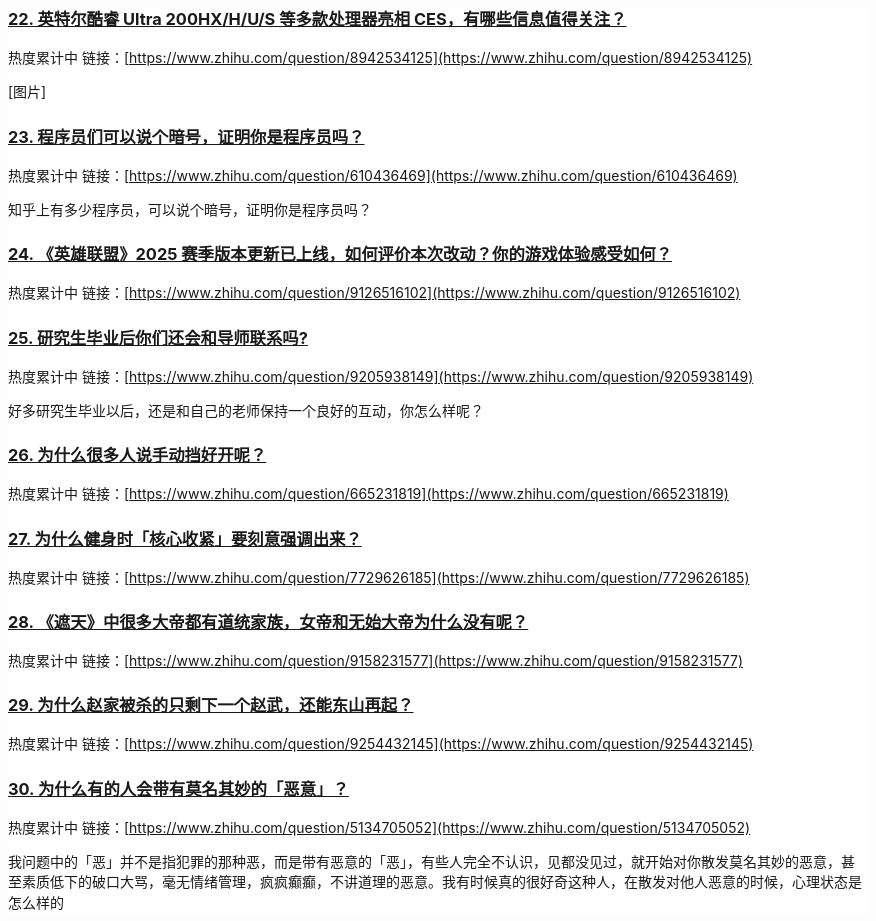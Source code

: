 

### [22. 英特尔酷睿 Ultra 200HX/H/U/S 等多款处理器亮相 CES，有哪些信息值得关注？](https://www.zhihu.com/question/8942534125)
热度累计中 链接：[https://www.zhihu.com/question/8942534125](https://www.zhihu.com/question/8942534125)

[图片]

### [23. 程序员们可以说个暗号，证明你是程序员吗？](https://www.zhihu.com/question/610436469)
热度累计中 链接：[https://www.zhihu.com/question/610436469](https://www.zhihu.com/question/610436469)

知乎上有多少程序员，可以说个暗号，证明你是程序员吗？

### [24. 《英雄联盟》2025 赛季版本更新已上线，如何评价本次改动？你的游戏体验感受如何？](https://www.zhihu.com/question/9126516102)
热度累计中 链接：[https://www.zhihu.com/question/9126516102](https://www.zhihu.com/question/9126516102)



### [25. 研究生毕业后你们还会和导师联系吗?](https://www.zhihu.com/question/9205938149)
热度累计中 链接：[https://www.zhihu.com/question/9205938149](https://www.zhihu.com/question/9205938149)

好多研究生毕业以后，还是和自己的老师保持一个良好的互动，你怎么样呢？

### [26. 为什么很多人说手动挡好开呢？](https://www.zhihu.com/question/665231819)
热度累计中 链接：[https://www.zhihu.com/question/665231819](https://www.zhihu.com/question/665231819)



### [27. 为什么健身时「核心收紧」要刻意强调出来？](https://www.zhihu.com/question/7729626185)
热度累计中 链接：[https://www.zhihu.com/question/7729626185](https://www.zhihu.com/question/7729626185)



### [28. 《遮天》中很多大帝都有道统家族，女帝和无始大帝为什么没有呢？](https://www.zhihu.com/question/9158231577)
热度累计中 链接：[https://www.zhihu.com/question/9158231577](https://www.zhihu.com/question/9158231577)



### [29. 为什么赵家被杀的只剩下一个赵武，还能东山再起？](https://www.zhihu.com/question/9254432145)
热度累计中 链接：[https://www.zhihu.com/question/9254432145](https://www.zhihu.com/question/9254432145)



### [30. 为什么有的人会带有莫名其妙的「恶意」？](https://www.zhihu.com/question/5134705052)
热度累计中 链接：[https://www.zhihu.com/question/5134705052](https://www.zhihu.com/question/5134705052)

我问题中的「恶」并不是指犯罪的那种恶，而是带有恶意的「恶」，有些人完全不认识，见都没见过，就开始对你散发莫名其妙的恶意，甚至素质低下的破口大骂，毫无情绪管理，疯疯癫癫，不讲道理的恶意。我有时候真的很好奇这种人，在散发对他人恶意的时候，心理状态是怎么样的


